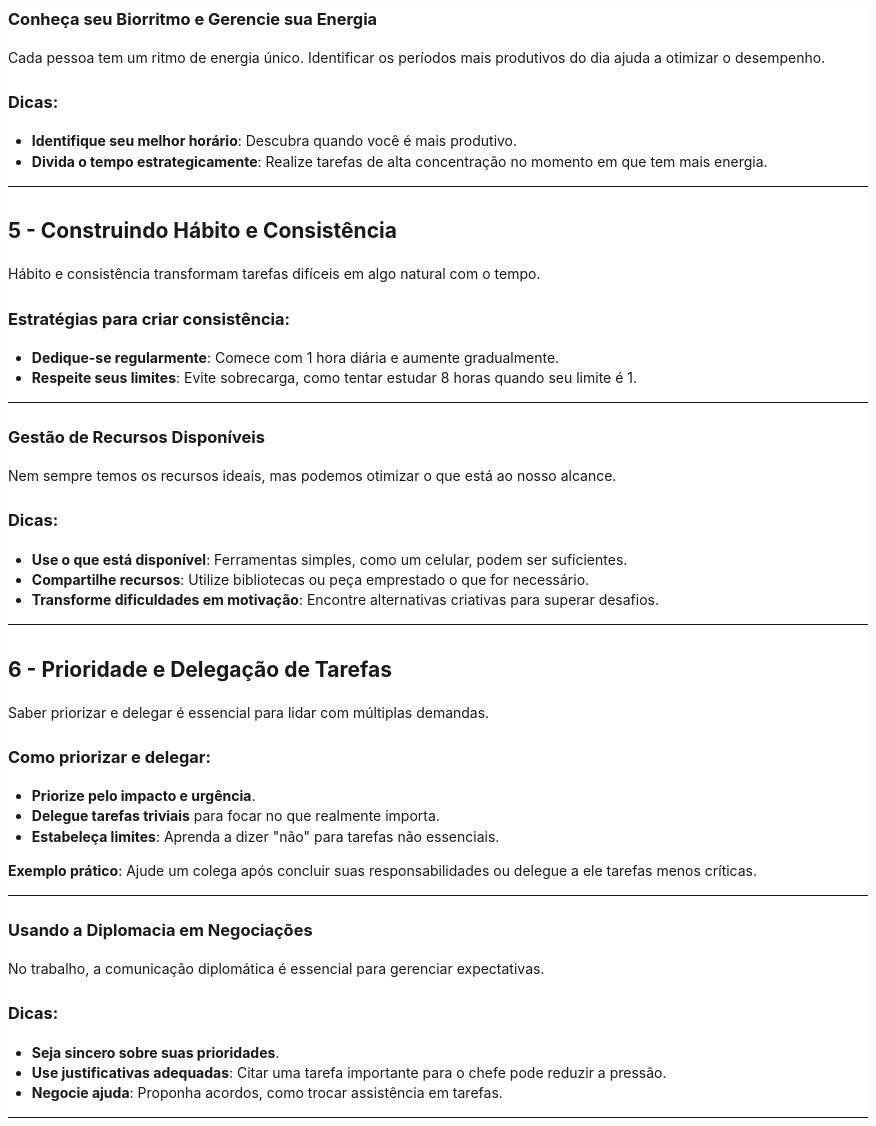 
### Conheça seu Biorritmo e Gerencie sua Energia
Cada pessoa tem um ritmo de energia único. Identificar os períodos mais produtivos do dia ajuda a otimizar o desempenho.

### Dicas:
- **Identifique seu melhor horário**: Descubra quando você é mais produtivo.
- **Divida o tempo estrategicamente**: Realize tarefas de alta concentração no momento em que tem mais energia.

---

## 5 -  Construindo Hábito e Consistência
Hábito e consistência transformam tarefas difíceis em algo natural com o tempo.

### Estratégias para criar consistência:
- **Dedique-se regularmente**: Comece com 1 hora diária e aumente gradualmente.
- **Respeite seus limites**: Evite sobrecarga, como tentar estudar 8 horas quando seu limite é 1.

---

### Gestão de Recursos Disponíveis
Nem sempre temos os recursos ideais, mas podemos otimizar o que está ao nosso alcance.

### Dicas:
- **Use o que está disponível**: Ferramentas simples, como um celular, podem ser suficientes.
- **Compartilhe recursos**: Utilize bibliotecas ou peça emprestado o que for necessário.
- **Transforme dificuldades em motivação**: Encontre alternativas criativas para superar desafios.

---

## 6 - Prioridade e Delegação de Tarefas
Saber priorizar e delegar é essencial para lidar com múltiplas demandas.

### Como priorizar e delegar:
- **Priorize pelo impacto e urgência**.
- **Delegue tarefas triviais** para focar no que realmente importa.
- **Estabeleça limites**: Aprenda a dizer "não" para tarefas não essenciais.

**Exemplo prático**: Ajude um colega após concluir suas responsabilidades ou delegue a ele tarefas menos críticas.

---

### Usando a Diplomacia em Negociações
No trabalho, a comunicação diplomática é essencial para gerenciar expectativas.

### Dicas:
- **Seja sincero sobre suas prioridades**.
- **Use justificativas adequadas**: Citar uma tarefa importante para o chefe pode reduzir a pressão.
- **Negocie ajuda**: Proponha acordos, como trocar assistência em tarefas.

---